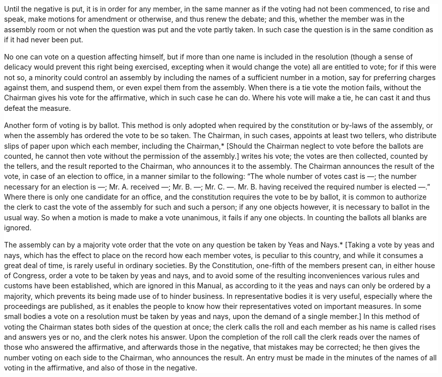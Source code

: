 Until the negative is put, it is in order for any member, in the same
manner as if the voting had not been commenced, to rise and speak, make
motions for amendment or otherwise, and thus renew the debate; and this,
whether the member was in the assembly room or not when the question was
put and the vote partly taken. In such case the question is in the same
condition as if it had never been put.

No one can vote on a question affecting himself, but if more than one
name is included in the resolution (though a sense of delicacy would
prevent this right being exercised, excepting when it would change the
vote) all are entitled to vote; for if this were not so, a minority
could control an assembly by including the names of a sufficient number
in a motion, say for preferring charges against them, and suspend them,
or even expel them from the assembly. When there is a tie vote the
motion fails, without the Chairman gives his vote for the affirmative,
which in such case he can do. Where his vote will make a tie, he can
cast it and thus defeat the measure.

Another form of voting is by ballot. This method is only adopted when
required by the constitution or by-laws of the assembly, or when the
assembly has ordered the vote to be so taken. The Chairman, in such
cases, appoints at least two tellers, who distribute slips of paper upon
which each member, including the Chairman,\* \[Should the Chairman
neglect to vote before the ballots are counted, he cannot then vote
without the permission of the assembly.\] writes his vote; the votes are
then collected, counted by the tellers, and the result reported to the
Chairman, who announces it to the assembly. The Chairman announces the
result of the vote, in case of an election to office, in a manner
similar to the following: “The whole number of votes cast is —; the
number necessary for an election is —; Mr. A. received —; Mr. B. —; Mr.
C. —. Mr. B. having received the required number is elected —.” Where
there is only one candidate for an office, and the constitution requires
the vote to be by ballot, it is common to authorize the clerk to cast
the vote of the assembly for such and such a person; if any one objects
however, it is necessary to ballot in the usual way. So when a motion is
made to make a vote unanimous, it fails if any one objects. In counting
the ballots all blanks are ignored.

The assembly can by a majority vote order that the vote on any question
be taken by Yeas and Nays.\* \[Taking a vote by yeas and nays, which has
the effect to place on the record how each member votes, is peculiar to
this country, and while it consumes a great deal of time, is rarely
useful in ordinary societies. By the Constitution, one-fifth of the
members present can, in either house of Congress, order a vote to be
taken by yeas and nays, and to avoid some of the resulting
inconveniences various rules and customs have been established, which
are ignored in this Manual, as according to it the yeas and nays can
only be ordered by a majority, which prevents its being made use of to
hinder business. In representative bodies it is very useful, especially
where the proceedings are published, as it enables the people to know
how their representatives voted on important measures. In some small
bodies a vote on a resolution must be taken by yeas and nays, upon the
demand of a single member.\] In this method of voting the Chairman
states both sides of the question at once; the clerk calls the roll and
each member as his name is called rises and answers yes or no, and the
clerk notes his answer. Upon the completion of the roll call the clerk
reads over the names of those who answered the affirmative, and
afterwards those in the negative, that mistakes may be corrected; he
then gives the number voting on each side to the Chairman, who announces
the result. An entry must be made in the minutes of the names of all
voting in the affirmative, and also of those in the negative.
